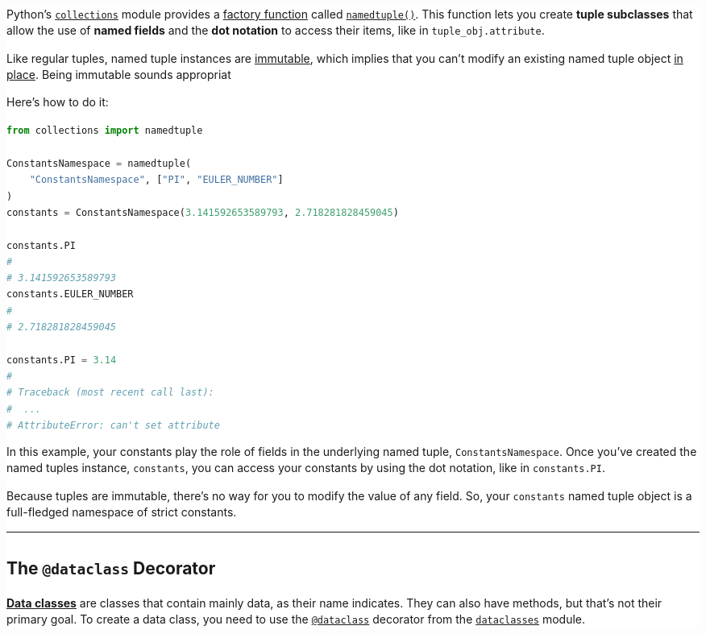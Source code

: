 Python’s [<FontIcon icon="fa-brands fa-python"/>`collections`](https://docs.python.org/3/library/collections.html#module-collections) module provides a [<FontIcon icon="fa-brands fa-wikipedia-w"/>factory function](https://en.wikipedia.org/wiki/Factory_(object-oriented_programming)) called [<FontIcon icon="fa-brands fa-python"/>`namedtuple()`](https://docs.python.org/3/library/collections.html#collections.namedtuple). This function lets you create **tuple subclasses** that allow the use of **named fields** and the **dot notation** to access their items, like in `tuple_obj.attribute`.

Like regular tuples, named tuple instances are [<FontIcon icon="fa-brands fa-python"/>immutable](https://docs.python.org/3/glossary.html#term-immutable), which implies that you can’t modify an existing named tuple object [<FontIcon icon="fa-brands fa-wikipedia-w"/>in place](https://en.wikipedia.org/wiki/In-place_algorithm). Being immutable sounds appropriat 

Here’s how to do it:

```py
from collections import namedtuple

ConstantsNamespace = namedtuple(
    "ConstantsNamespace", ["PI", "EULER_NUMBER"]
)
constants = ConstantsNamespace(3.141592653589793, 2.718281828459045)

constants.PI
#
# 3.141592653589793
constants.EULER_NUMBER
#
# 2.718281828459045

constants.PI = 3.14
#
# Traceback (most recent call last):
#  ...
# AttributeError: can't set attribute
```

In this example, your constants play the role of fields in the underlying named tuple, `ConstantsNamespace`. Once you’ve created the named tuples instance, `constants`, you can access your constants by using the dot notation, like in `constants.PI`.

Because tuples are immutable, there’s no way for you to modify the value of any field. So, your `constants` named tuple object is a full-fledged namespace of strict constants.

---

## The `@dataclass` Decorator

[**Data classes**](/realpython.com/python-data-classes.md) are classes that contain mainly data, as their name indicates. They can also have methods, but that’s not their primary goal. To create a data class, you need to use the [<FontIcon icon="fa-brands fa-python"/>`@dataclass`](https://docs.python.org/3/library/dataclasses.html#dataclasses.dataclass) decorator from the [<FontIcon icon="fa-brands fa-python"/>`dataclasses`](https://docs.python.org/3/library/dataclasses.html#module-dataclasses) module.
